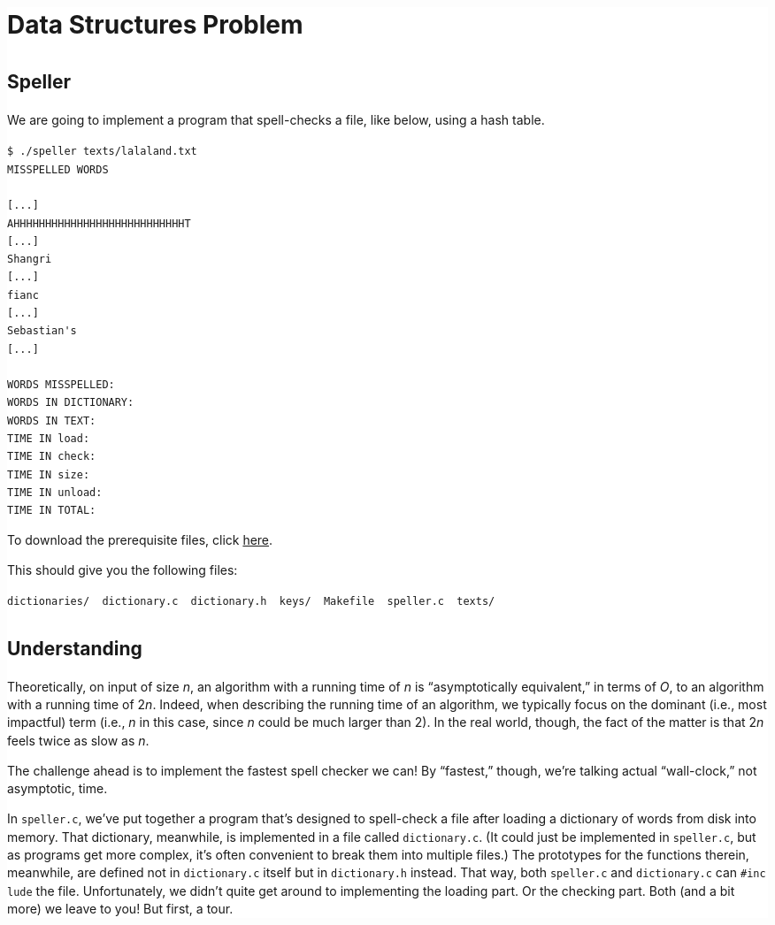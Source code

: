 # Data Structures Problem

## Speller

We are going to implement a program that spell-checks a file, like below, using
a hash table.

```
$ ./speller texts/lalaland.txt
MISSPELLED WORDS

[...]
AHHHHHHHHHHHHHHHHHHHHHHHHHHHT
[...]
Shangri
[...]
fianc
[...]
Sebastian's
[...]

WORDS MISSPELLED:
WORDS IN DICTIONARY:
WORDS IN TEXT:
TIME IN load:
TIME IN check:
TIME IN size:
TIME IN unload:
TIME IN TOTAL:
```

To download the prerequisite files, click
[here](https://cdn.cs50.net/2019/fall/psets/5/speller/speller.zip).

This should give you the following files:

```
dictionaries/  dictionary.c  dictionary.h  keys/  Makefile  speller.c  texts/
```

## Understanding

Theoretically, on input of size _n_, an algorithm with a running time of _n_ is
“asymptotically equivalent,” in terms of _O_, to an algorithm with a running
time of 2*n*. Indeed, when describing the running time of an algorithm, we
typically focus on the dominant (i.e., most impactful) term (i.e., _n_ in this
case, since _n_ could be much larger than 2). In the real world, though, the
fact of the matter is that 2*n* feels twice as slow as _n_.

The challenge ahead is to implement the fastest spell checker we can! By
“fastest,” though, we’re talking actual “wall-clock,” not asymptotic, time.

In `speller.c`, we’ve put together a program that’s designed to spell-check a
file after loading a dictionary of words from disk into memory. That dictionary,
meanwhile, is implemented in a file called `dictionary.c`. (It could just be
implemented in `speller.c`, but as programs get more complex, it’s often
convenient to break them into multiple files.) The prototypes for the functions
therein, meanwhile, are defined not in `dictionary.c` itself but in
`dictionary.h` instead. That way, both `speller.c` and `dictionary.c` can
`#include` the file. Unfortunately, we didn’t quite get around to implementing
the loading part. Or the checking part. Both (and a bit more) we leave to you!
But first, a tour.
